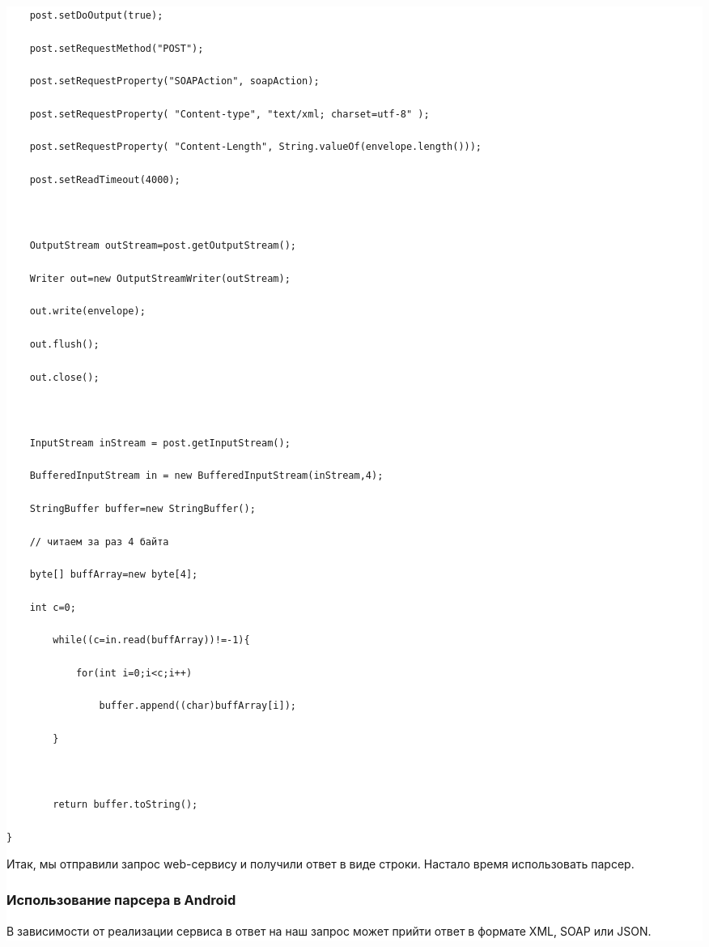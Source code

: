         post.setDoOutput(true);

        post.setRequestMethod("POST");

        post.setRequestProperty("SOAPAction", soapAction);

        post.setRequestProperty( "Content-type", "text/xml; charset=utf-8" );

        post.setRequestProperty( "Content-Length", String.valueOf(envelope.length()));

        post.setReadTimeout(4000);

 

        OutputStream outStream=post.getOutputStream();

        Writer out=new OutputStreamWriter(outStream);

        out.write(envelope);

        out.flush();

        out.close();

 

        InputStream inStream = post.getInputStream();

        BufferedInputStream in = new BufferedInputStream(inStream,4);

        StringBuffer buffer=new StringBuffer();

        // читаем за раз 4 байта

        byte[] buffArray=new byte[4];

        int c=0;

            while((c=in.read(buffArray))!=-1){

                for(int i=0;i<c;i++)

                    buffer.append((char)buffArray[i]);

            }

 

            return buffer.toString();

    }


Итак, мы отправили запрос web-сервису и получили ответ в виде строки. Настало время использовать парсер.  
  






### Использование парсера в Android





В зависимости от реализации сервиса в ответ на наш запрос может прийти ответ в формате XML, SOAP или JSON.  
  
